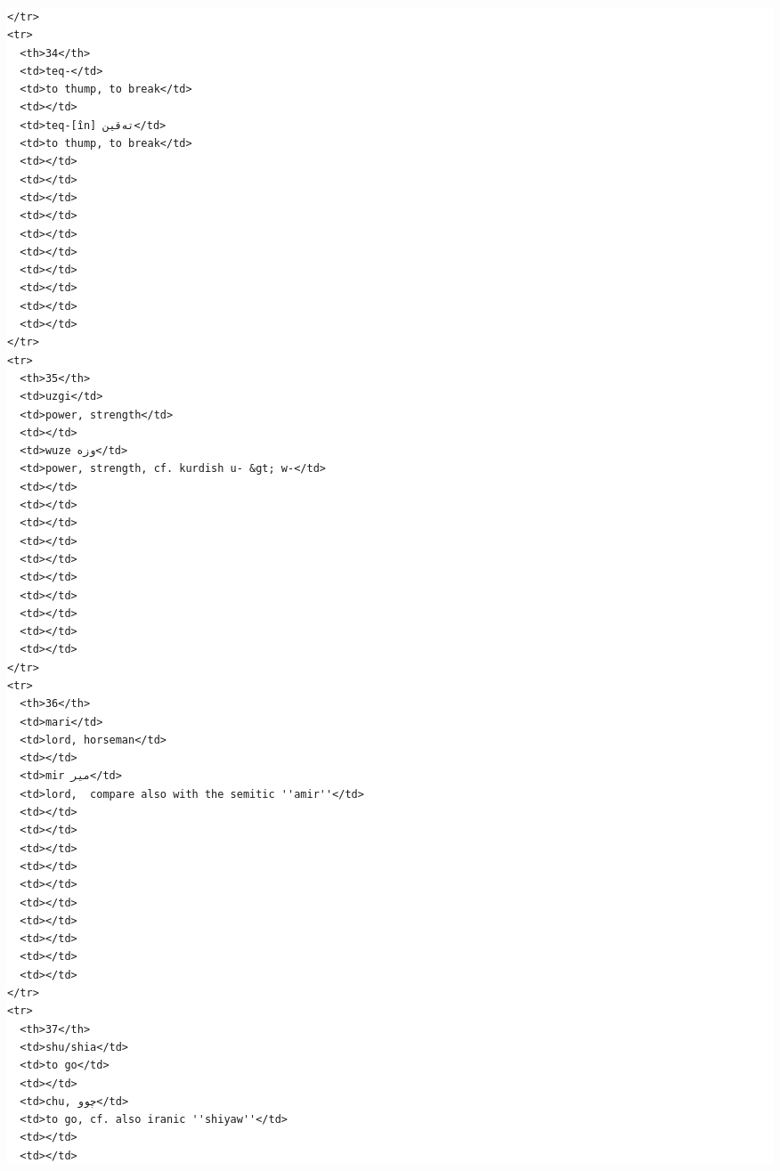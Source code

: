     </tr>
    <tr>
      <th>34</th>
      <td>teq-</td>
      <td>to thump, to break</td>
      <td></td>
      <td>teq-[în] تەقین</td>
      <td>to thump, to break</td>
      <td></td>
      <td></td>
      <td></td>
      <td></td>
      <td></td>
      <td></td>
      <td></td>
      <td></td>
      <td></td>
      <td></td>
    </tr>
    <tr>
      <th>35</th>
      <td>uzgi</td>
      <td>power, strength</td>
      <td></td>
      <td>wuze وزە</td>
      <td>power, strength, cf. kurdish u- &gt; w-</td>
      <td></td>
      <td></td>
      <td></td>
      <td></td>
      <td></td>
      <td></td>
      <td></td>
      <td></td>
      <td></td>
      <td></td>
    </tr>
    <tr>
      <th>36</th>
      <td>mari</td>
      <td>lord, horseman</td>
      <td></td>
      <td>mir میر</td>
      <td>lord,  compare also with the semitic ''amir''</td>
      <td></td>
      <td></td>
      <td></td>
      <td></td>
      <td></td>
      <td></td>
      <td></td>
      <td></td>
      <td></td>
      <td></td>
    </tr>
    <tr>
      <th>37</th>
      <td>shu/shia</td>
      <td>to go</td>
      <td></td>
      <td>chu, چوو</td>
      <td>to go, cf. also iranic ''shiyaw''</td>
      <td></td>
      <td></td>

[//]: # (<img src="https://img.shields.io/github/license/soran-ghaderi/urartian_kurdish.svg">)
